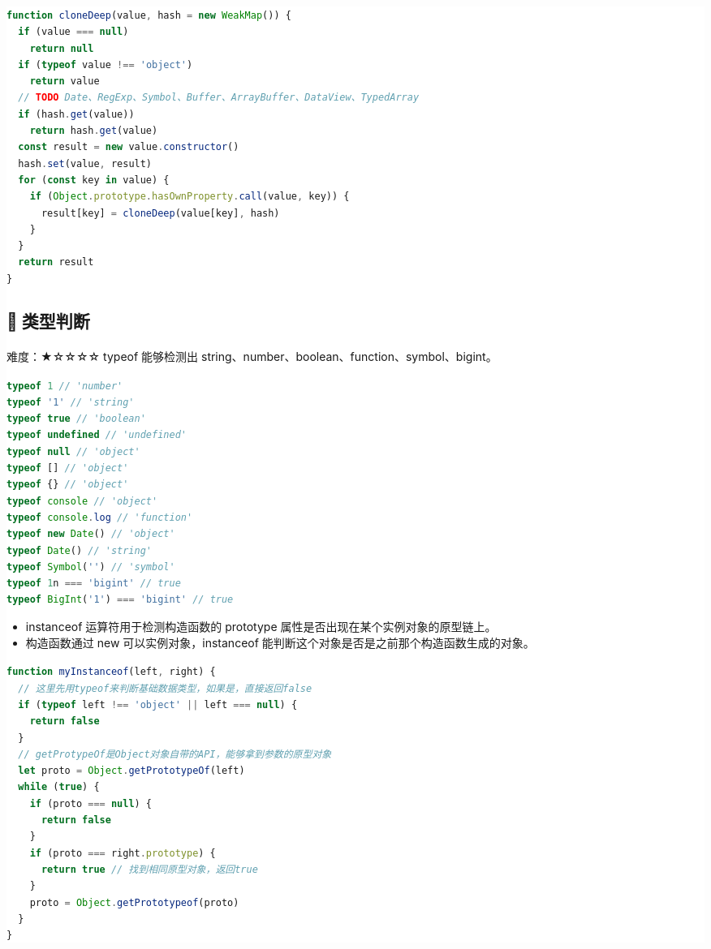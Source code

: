```ts
function cloneDeep(value, hash = new WeakMap()) {
  if (value === null)
    return null
  if (typeof value !== 'object')
    return value
  // TODO Date、RegExp、Symbol、Buffer、ArrayBuffer、DataView、TypedArray
  if (hash.get(value))
    return hash.get(value)
  const result = new value.constructor()
  hash.set(value, result)
  for (const key in value) {
    if (Object.prototype.hasOwnProperty.call(value, key)) {
      result[key] = cloneDeep(value[key], hash)
    }
  }
  return result
}
```

## 🔸 类型判断

难度：★☆☆☆☆
typeof 能够检测出 string、number、boolean、function、symbol、bigint。

```ts
typeof 1 // 'number'
typeof '1' // 'string'
typeof true // 'boolean'
typeof undefined // 'undefined'
typeof null // 'object'
typeof [] // 'object'
typeof {} // 'object'
typeof console // 'object'
typeof console.log // 'function'
typeof new Date() // 'object'
typeof Date() // 'string'
typeof Symbol('') // 'symbol'
typeof 1n === 'bigint' // true
typeof BigInt('1') === 'bigint' // true
```

- instanceof 运算符用于检测构造函数的 prototype 属性是否出现在某个实例对象的原型链上。
- 构造函数通过 new 可以实例对象，instanceof 能判断这个对象是否是之前那个构造函数生成的对象。

```ts
function myInstanceof(left, right) {
  // 这里先用typeof来判断基础数据类型，如果是，直接返回false
  if (typeof left !== 'object' || left === null) {
    return false
  }
  // getProtypeOf是Object对象自带的API，能够拿到参数的原型对象
  let proto = Object.getPrototypeOf(left)
  while (true) {
    if (proto === null) {
      return false
    }
    if (proto === right.prototype) {
      return true // 找到相同原型对象，返回true
    }
    proto = Object.getPrototypeof(proto)
  }
}
```
